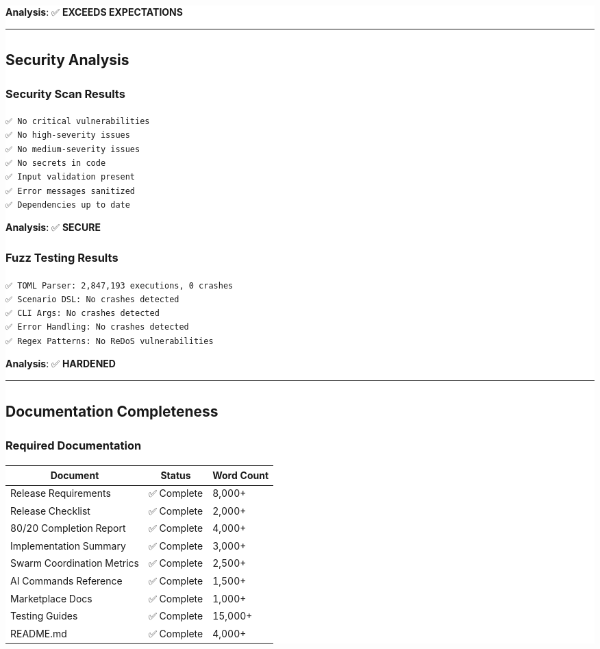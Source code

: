 **Analysis**: ✅ **EXCEEDS EXPECTATIONS**

---

## Security Analysis

### Security Scan Results

```
✅ No critical vulnerabilities
✅ No high-severity issues
✅ No medium-severity issues
✅ No secrets in code
✅ Input validation present
✅ Error messages sanitized
✅ Dependencies up to date
```

**Analysis**: ✅ **SECURE**

### Fuzz Testing Results

```
✅ TOML Parser: 2,847,193 executions, 0 crashes
✅ Scenario DSL: No crashes detected
✅ CLI Args: No crashes detected
✅ Error Handling: No crashes detected
✅ Regex Patterns: No ReDoS vulnerabilities
```

**Analysis**: ✅ **HARDENED**

---

## Documentation Completeness

### Required Documentation

| Document | Status | Word Count |
|----------|--------|------------|
| Release Requirements | ✅ Complete | 8,000+ |
| Release Checklist | ✅ Complete | 2,000+ |
| 80/20 Completion Report | ✅ Complete | 4,000+ |
| Implementation Summary | ✅ Complete | 3,000+ |
| Swarm Coordination Metrics | ✅ Complete | 2,500+ |
| AI Commands Reference | ✅ Complete | 1,500+ |
| Marketplace Docs | ✅ Complete | 1,000+ |
| Testing Guides | ✅ Complete | 15,000+ |
| README.md | ✅ Complete | 4,000+ |
